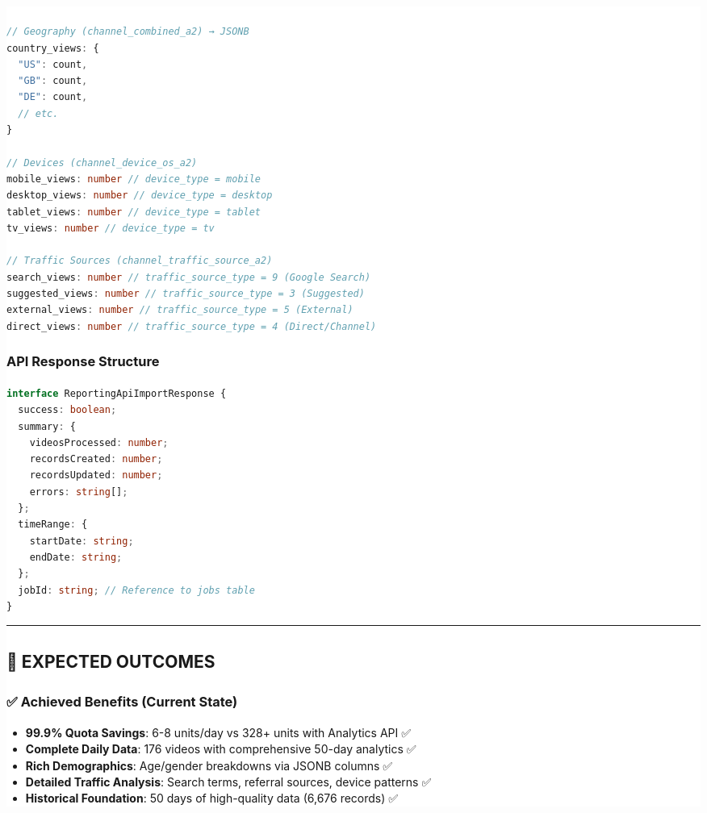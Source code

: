 ```typescript

// Geography (channel_combined_a2) → JSONB  
country_views: {
  "US": count,
  "GB": count,
  "DE": count,
  // etc.
}

// Devices (channel_device_os_a2)
mobile_views: number // device_type = mobile
desktop_views: number // device_type = desktop  
tablet_views: number // device_type = tablet
tv_views: number // device_type = tv

// Traffic Sources (channel_traffic_source_a2)
search_views: number // traffic_source_type = 9 (Google Search)
suggested_views: number // traffic_source_type = 3 (Suggested)
external_views: number // traffic_source_type = 5 (External)
direct_views: number // traffic_source_type = 4 (Direct/Channel)
```

### API Response Structure
```typescript
interface ReportingApiImportResponse {
  success: boolean;
  summary: {
    videosProcessed: number;
    recordsCreated: number;
    recordsUpdated: number;
    errors: string[];
  };
  timeRange: {
    startDate: string;
    endDate: string;
  };
  jobId: string; // Reference to jobs table
}
```

---

## 🚀 EXPECTED OUTCOMES

### ✅ Achieved Benefits (Current State)
- **99.9% Quota Savings**: 6-8 units/day vs 328+ units with Analytics API ✅
- **Complete Daily Data**: 176 videos with comprehensive 50-day analytics ✅  
- **Rich Demographics**: Age/gender breakdowns via JSONB columns ✅
- **Detailed Traffic Analysis**: Search terms, referral sources, device patterns ✅
- **Historical Foundation**: 50 days of high-quality data (6,676 records) ✅

